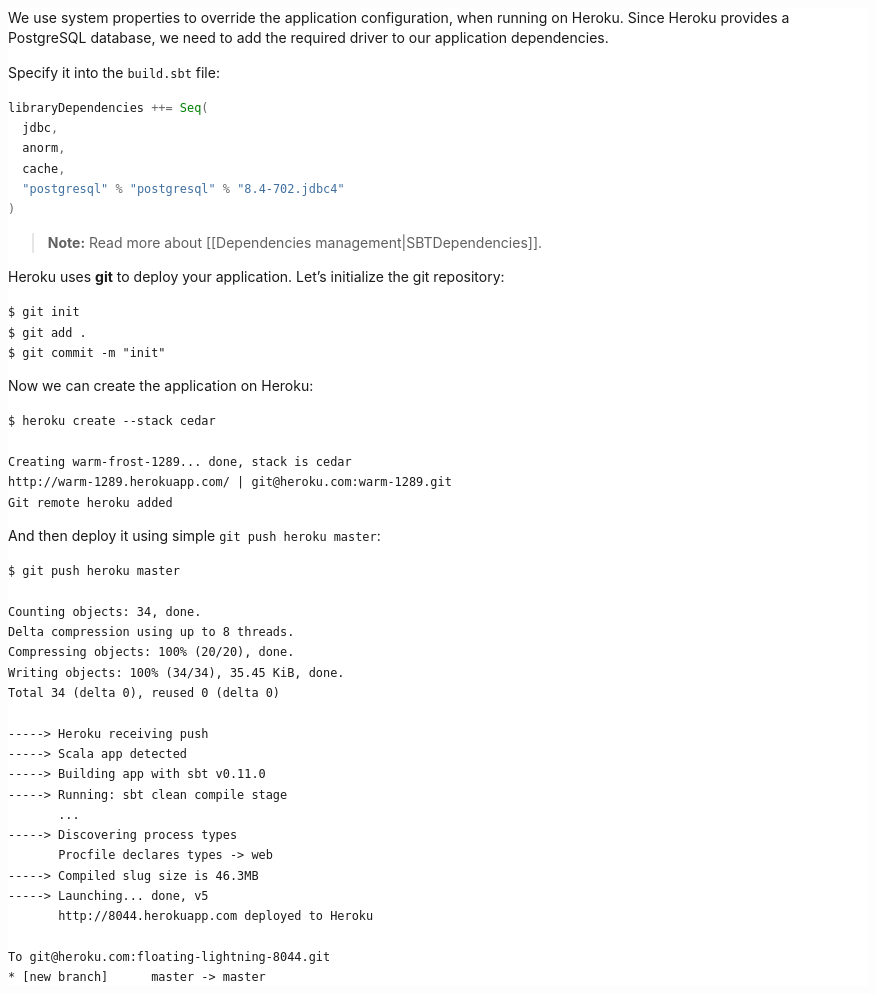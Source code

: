 We use system properties to override the application configuration, when running on Heroku. Since Heroku provides a PostgreSQL database, we need to add the required driver to our application dependencies. 

Specify it into the `build.sbt` file:

```scala
libraryDependencies ++= Seq(
  jdbc,
  anorm,
  cache,
  "postgresql" % "postgresql" % "8.4-702.jdbc4"
)
```

> **Note:** Read more about [[Dependencies management|SBTDependencies]].

Heroku uses **git** to deploy your application. Let’s initialize the git repository:

```
$ git init
$ git add .
$ git commit -m "init"
```

Now we can create the application on Heroku:

```
$ heroku create --stack cedar

Creating warm-frost-1289... done, stack is cedar
http://warm-1289.herokuapp.com/ | git@heroku.com:warm-1289.git
Git remote heroku added
```

And then deploy it using simple `git push heroku master`:

```
$ git push heroku master

Counting objects: 34, done.
Delta compression using up to 8 threads.
Compressing objects: 100% (20/20), done.
Writing objects: 100% (34/34), 35.45 KiB, done.
Total 34 (delta 0), reused 0 (delta 0)

-----> Heroku receiving push
-----> Scala app detected
-----> Building app with sbt v0.11.0
-----> Running: sbt clean compile stage
       ...
-----> Discovering process types
       Procfile declares types -> web
-----> Compiled slug size is 46.3MB
-----> Launching... done, v5
       http://8044.herokuapp.com deployed to Heroku

To git@heroku.com:floating-lightning-8044.git
* [new branch]      master -> master
```

